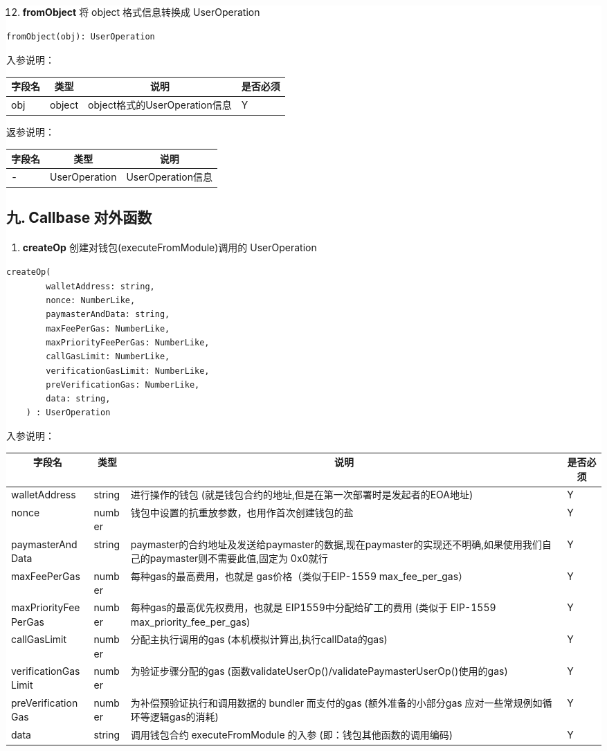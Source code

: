

12. **fromObject** 将 object 格式信息转换成 UserOperation

```
fromObject(obj): UserOperation
```
>
>
入参说明：
>
>
| 字段名 | 类型   | 说明                          | 是否必须 |
| ------ | ------ | ----------------------------- | -------- |
| obj    | object | object格式的UserOperation信息 | Y        |
>
>
返参说明：
>
>
| 字段名 | 类型          | 说明              |
| ------ | ------------- | ----------------- |
| -      | UserOperation | UserOperation信息 |



## 九. Callbase 对外函数

1. **createOp** 创建对钱包(executeFromModule)调用的 UserOperation 

```
createOp(
        walletAddress: string,
        nonce: NumberLike,
        paymasterAndData: string,
        maxFeePerGas: NumberLike,
        maxPriorityFeePerGas: NumberLike,
        callGasLimit: NumberLike,
        verificationGasLimit: NumberLike,
        preVerificationGas: NumberLike,
        data: string,
    ) : UserOperation
```
>
>
入参说明：
>
>
| 字段名               | 类型   | 说明                                                                                                                          | 是否必须 |
| -------------------- | ------ | ----------------------------------------------------------------------------------------------------------------------------- | -------- |
| walletAddress        | string | 进行操作的钱包 (就是钱包合约的地址,但是在第一次部署时是发起者的EOA地址)                                                       | Y        |
| nonce                | number | 钱包中设置的抗重放参数，也用作首次创建钱包的盐                                                                                | Y        |
| paymasterAndData     | string | paymaster的合约地址及发送给paymaster的数据,现在paymaster的实现还不明确,如果使用我们自己的paymaster则不需要此值,固定为 0x0就行 | Y        |
| maxFeePerGas         | number | 每种gas的最高费用，也就是 gas价格（类似于EIP-1559 max_fee_per_gas）                                                           | Y        |
| maxPriorityFeePerGas | number | 每种gas的最高优先权费用，也就是 EIP1559中分配给矿工的费用 (类似于 EIP-1559 max_priority_fee_per_gas)                          | Y        |
| callGasLimit         | number | 分配主执行调用的gas (本机模拟计算出,执行callData的gas)                                                                        | Y        |
| verificationGasLimit | number | 为验证步骤分配的gas (函数validateUserOp()/validatePaymasterUserOp()使用的gas)                                                 | Y        |
| preVerificationGas   | number | 为补偿预验证执行和调用数据的 bundler 而支付的gas (额外准备的小部分gas 应对一些常规例如循环等逻辑gas的消耗)                    | Y        |
| data                 | string | 调用钱包合约 executeFromModule 的入参 (即：钱包其他函数的调用编码)                                                            | Y        |